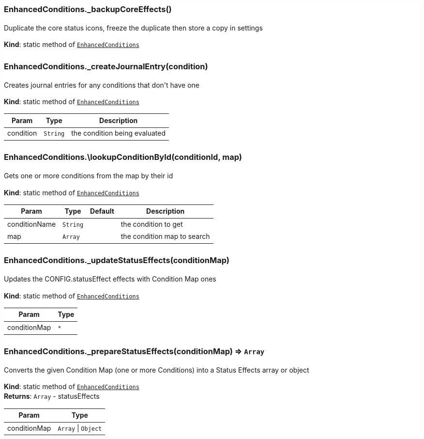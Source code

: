 <a name="EnhancedConditions._backupCoreEffects"></a>

### EnhancedConditions.\_backupCoreEffects()
Duplicate the core status icons, freeze the duplicate then store a copy in settings

**Kind**: static method of [<code>EnhancedConditions</code>](#EnhancedConditions)  
<a name="EnhancedConditions._createJournalEntry"></a>

### EnhancedConditions.\_createJournalEntry(condition)
Creates journal entries for any conditions that don't have one

**Kind**: static method of [<code>EnhancedConditions</code>](#EnhancedConditions)  

| Param | Type | Description |
| --- | --- | --- |
| condition | <code>String</code> | the condition being evaluated |

<a name="EnhancedConditions.lookupConditionById"></a>

### EnhancedConditions.\lookupConditionById(conditionId, map)
Gets one or more conditions from the map by their id

**Kind**: static method of [<code>EnhancedConditions</code>](#EnhancedConditions)  

| Param | Type | Default | Description |
| --- | --- | --- | --- |
| conditionName | <code>String</code> |  | the condition to get |
| map | <code>Array</code> | <code></code> | the condition map to search |

<a name="EnhancedConditions._updateStatusEffects"></a>

### EnhancedConditions.\_updateStatusEffects(conditionMap)
Updates the CONFIG.statusEffect effects with Condition Map ones

**Kind**: static method of [<code>EnhancedConditions</code>](#EnhancedConditions)  

| Param | Type |
| --- | --- |
| conditionMap | <code>\*</code> | 

<a name="EnhancedConditions._prepareStatusEffects"></a>

### EnhancedConditions.\_prepareStatusEffects(conditionMap) ⇒ <code>Array</code>
Converts the given Condition Map (one or more Conditions) into a Status Effects array or object

**Kind**: static method of [<code>EnhancedConditions</code>](#EnhancedConditions)  
**Returns**: <code>Array</code> - statusEffects  

| Param | Type |
| --- | --- |
| conditionMap | <code>Array</code> \| <code>Object</code> | 
